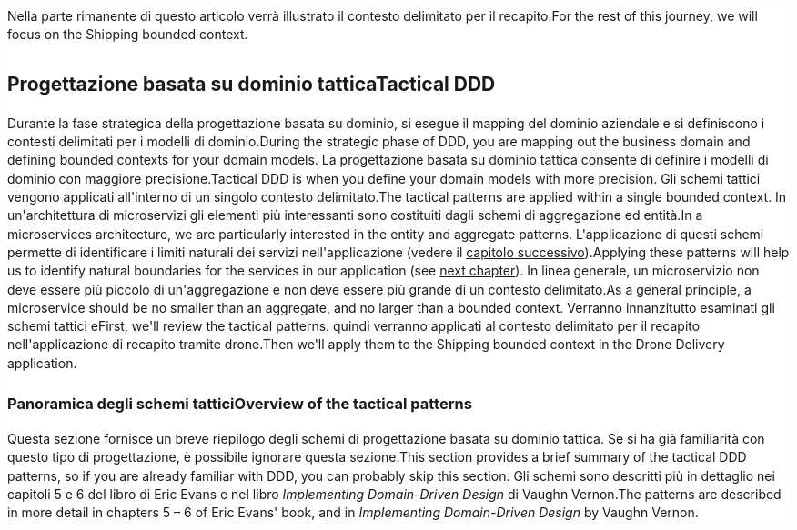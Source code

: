 <span data-ttu-id="b0d74-201">Nella parte rimanente di questo articolo verrà illustrato il contesto delimitato per il recapito.</span><span class="sxs-lookup"><span data-stu-id="b0d74-201">For the rest of this journey, we will focus on the Shipping bounded context.</span></span>

## <a name="tactical-ddd"></a><span data-ttu-id="b0d74-202">Progettazione basata su dominio tattica</span><span class="sxs-lookup"><span data-stu-id="b0d74-202">Tactical DDD</span></span>

<span data-ttu-id="b0d74-203">Durante la fase strategica della progettazione basata su dominio, si esegue il mapping del dominio aziendale e si definiscono i contesti delimitati per i modelli di dominio.</span><span class="sxs-lookup"><span data-stu-id="b0d74-203">During the strategic phase of DDD, you are mapping out the business domain and defining bounded contexts for your domain models.</span></span> <span data-ttu-id="b0d74-204">La progettazione basata su dominio tattica consente di definire i modelli di dominio con maggiore precisione.</span><span class="sxs-lookup"><span data-stu-id="b0d74-204">Tactical DDD is when you define your domain models with more precision.</span></span> <span data-ttu-id="b0d74-205">Gli schemi tattici vengono applicati all'interno di un singolo contesto delimitato.</span><span class="sxs-lookup"><span data-stu-id="b0d74-205">The tactical patterns are applied within a single bounded context.</span></span> <span data-ttu-id="b0d74-206">In un'architettura di microservizi gli elementi più interessanti sono costituiti dagli schemi di aggregazione ed entità.</span><span class="sxs-lookup"><span data-stu-id="b0d74-206">In a microservices architecture, we are particularly interested in the entity and aggregate patterns.</span></span> <span data-ttu-id="b0d74-207">L'applicazione di questi schemi permette di identificare i limiti naturali dei servizi nell'applicazione (vedere il [capitolo successivo](./microservice-boundaries.md)).</span><span class="sxs-lookup"><span data-stu-id="b0d74-207">Applying these patterns will help us to identify natural boundaries for the services in our application (see [next chapter](./microservice-boundaries.md)).</span></span> <span data-ttu-id="b0d74-208">In linea generale, un microservizio non deve essere più piccolo di un'aggregazione e non deve essere più grande di un contesto delimitato.</span><span class="sxs-lookup"><span data-stu-id="b0d74-208">As a general principle, a microservice should be no smaller than an aggregate, and no larger than a bounded context.</span></span> <span data-ttu-id="b0d74-209">Verranno innanzitutto esaminati gli schemi tattici e</span><span class="sxs-lookup"><span data-stu-id="b0d74-209">First, we'll review the tactical patterns.</span></span> <span data-ttu-id="b0d74-210">quindi verranno applicati al contesto delimitato per il recapito nell'applicazione di recapito tramite drone.</span><span class="sxs-lookup"><span data-stu-id="b0d74-210">Then we'll apply them to the Shipping bounded context in the Drone Delivery application.</span></span>

### <a name="overview-of-the-tactical-patterns"></a><span data-ttu-id="b0d74-211">Panoramica degli schemi tattici</span><span class="sxs-lookup"><span data-stu-id="b0d74-211">Overview of the tactical patterns</span></span>

<span data-ttu-id="b0d74-212">Questa sezione fornisce un breve riepilogo degli schemi di progettazione basata su dominio tattica. Se si ha già familiarità con questo tipo di progettazione, è possibile ignorare questa sezione.</span><span class="sxs-lookup"><span data-stu-id="b0d74-212">This section provides a brief summary of the tactical DDD patterns, so if you are already familiar with DDD, you can probably skip this section.</span></span> <span data-ttu-id="b0d74-213">Gli schemi sono descritti più in dettaglio nei capitoli 5 e 6 del libro di Eric Evans e nel libro *Implementing Domain-Driven Design* di Vaughn Vernon.</span><span class="sxs-lookup"><span data-stu-id="b0d74-213">The patterns are described in more detail in chapters 5 &ndash; 6 of Eric Evans' book, and in *Implementing Domain-Driven Design* by Vaughn Vernon.</span></span>
